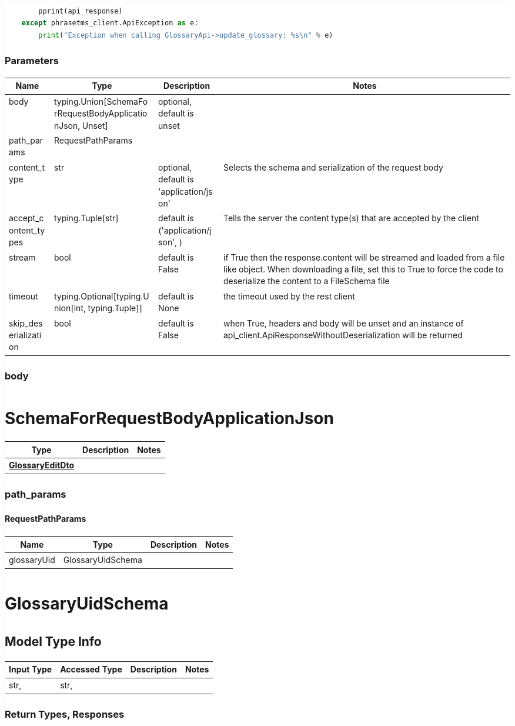 ```python
        pprint(api_response)
    except phrasetms_client.ApiException as e:
        print("Exception when calling GlossaryApi->update_glossary: %s\n" % e)
```

### Parameters

| Name                 | Type                                                     | Description                             | Notes                                                                                                                                                                                              |
| -------------------- | -------------------------------------------------------- | --------------------------------------- | -------------------------------------------------------------------------------------------------------------------------------------------------------------------------------------------------- |
| body                 | typing.Union[SchemaForRequestBodyApplicationJson, Unset] | optional, default is unset              |
| path_params          | RequestPathParams                                        |                                         |
| content_type         | str                                                      | optional, default is 'application/json' | Selects the schema and serialization of the request body                                                                                                                                           |
| accept_content_types | typing.Tuple[str]                                        | default is ('application/json', )       | Tells the server the content type(s) that are accepted by the client                                                                                                                               |
| stream               | bool                                                     | default is False                        | if True then the response.content will be streamed and loaded from a file like object. When downloading a file, set this to True to force the code to deserialize the content to a FileSchema file |
| timeout              | typing.Optional[typing.Union[int, typing.Tuple]]         | default is None                         | the timeout used by the rest client                                                                                                                                                                |
| skip_deserialization | bool                                                     | default is False                        | when True, headers and body will be unset and an instance of api_client.ApiResponseWithoutDeserialization will be returned                                                                         |

### body

# SchemaForRequestBodyApplicationJson

| Type                                                   | Description | Notes |
| ------------------------------------------------------ | ----------- | ----- |
| [**GlossaryEditDto**](../../models/GlossaryEditDto.md) |             |

### path_params

#### RequestPathParams

| Name        | Type              | Description | Notes |
| ----------- | ----------------- | ----------- | ----- |
| glossaryUid | GlossaryUidSchema |             |

# GlossaryUidSchema

## Model Type Info

| Input Type | Accessed Type | Description | Notes |
| ---------- | ------------- | ----------- | ----- |
| str,       | str,          |             |

### Return Types, Responses
